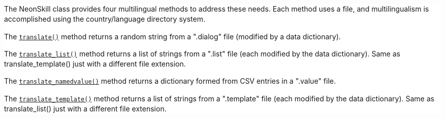 The NeonSkill class provides four multilingual methods to address these needs. Each method uses a file, and multilingualism is accomplished using the country/language directory system.

The [`translate()`](https://mycroft-core.readthedocs.io/en/latest/source/mycroft.html#mycroft.MycroftSkill.translate) method returns a random string from a ".dialog" file (modified by a data dictionary). &#x20;

The [`translate_list()`](https://mycroft-core.readthedocs.io/en/latest/source/mycroft.html#mycroft.MycroftSkill.translate_list) method returns a list of strings from a ".list" file (each modified by the data dictionary). Same as translate_template() just with a different file extension.

The [`translate_namedvalue()`](https://mycroft-core.readthedocs.io/en/latest/source/mycroft.html#mycroft.MycroftSkill.translate_namedvalue) method returns a dictionary formed from CSV entries in a ".value" file.

The [`translate_template()`](https://mycroft-core.readthedocs.io/en/latest/source/mycroft.html#mycroft.MycroftSkill.translate_template) method returns a list of strings from a ".template" file (each modified by the data dictionary). Same as translate_list() just with a different file extension.
